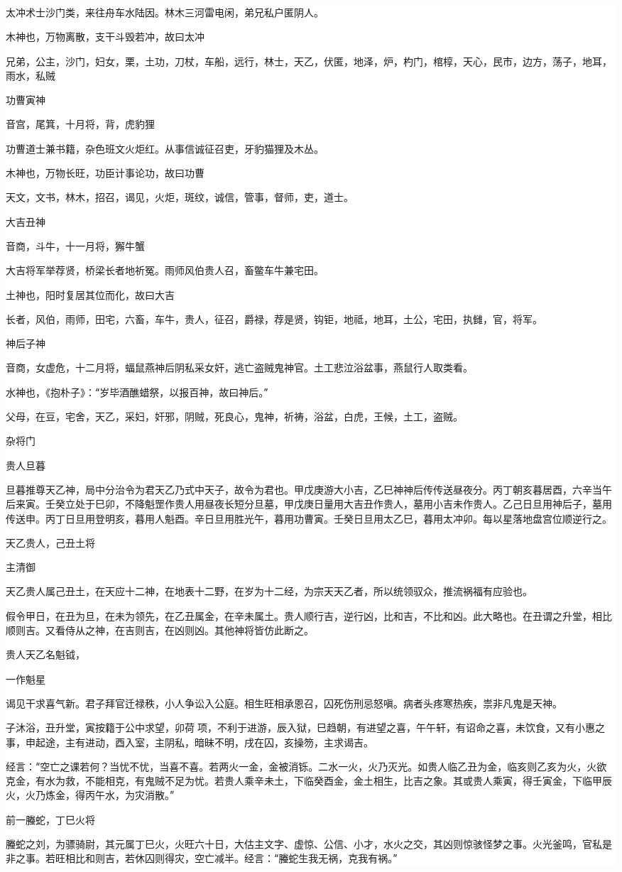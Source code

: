 太冲术士沙门类，来往舟车水陆因。林木三河雷电闲，弟兄私户匿阴人。

木神也，万物离散，支干斗毁若冲，故曰太冲

兄弟，公主，沙门，妇女，栗，土功，刀杖，车船，远行，林士，天乙，伏匿，地泽，炉，杓门，棺椁，天心，民市，边方，荡子，地耳，雨水，私贼

功曹寅神

音宫，尾箕，十月将，背，虎豹狸

功曹道士兼书籍，杂色班文火炬红。从事信诚征召吏，牙豹猫狸及木丛。

木神也，万物长旺，功臣计事论功，故曰功曹

天文，文书，林木，招召，谒见，火炬，斑纹，诚信，管事，督师，吏，道士。

大吉丑神

音商，斗牛，十一月将，獬牛蟹

大吉将军举荐贤，桥梁长者地祈冤。雨师风伯贵人召，畜鳖车牛兼宅田。

土神也，阳时复居其位而化，故曰大吉

长者，风伯，雨师，田宅，六畜，车牛，贵人，征召，爵禄，荐是贤，钩钜，地祗，地耳，土公，宅田，执雠，官，将军。

神后子神

音商，女虚危，十二月将，蝠鼠燕神后阴私采女奸，逃亡盗贼鬼神官。土工悲泣浴盆事，燕鼠行人取类看。

水神也，《抱朴子》：“岁毕酒醮蜡祭，以报百神，故曰神后。”

父母，在豆，宅舍，天乙，采妇，奸邪，阴贼，死良心，鬼神，祈祷，浴盆，白虎，王候，土工，盗贼。

杂将门

贵人旦暮

旦暮推尊天乙神，局中分治令为君天乙乃式中天子，故令为君也。甲戊庚游大小吉，乙巳神神后传传送昼夜分。丙丁朝亥暮居酉，六辛当午后来寅。壬癸立处于巳卯，不降魁罡作贵人用昼夜长短分旦墓，甲戊庚日量用大吉丑作贵人，墓用小吉未作贵人。乙己日旦用神后子，墓用传送申。丙丁日旦用登明亥，暮用人魁酉。辛日旦用胜光午，暮用功曹寅。壬癸日旦用太乙巳，暮用太冲卯。每以星落地盘宫位顺逆行之。

天乙贵人，己丑土将

主清御

天乙贵人属己丑土，在天应十二神，在地表十二野，在岁为十二经，为宗天天乙者，所以统领驭众，推流祸福有应验也。

假令甲日，在丑为旦，在未为领先，在乙丑属金，在辛未属土。贵人顺行吉，逆行凶，比和吉，不比和凶。此大略也。在丑谓之升堂，相比顺则吉。又看侍从之神，在吉则吉，在凶则凶。其他神将皆仿此断之。

贵人天乙名魁钺，

一作魁星

谒见干求喜气新。君子拜官迁禄秩，小人争讼入公庭。相生旺相承恩召，囚死伤刑忌怒嗔。病者头疼寒热疾，祟非凡鬼是天神。

子沐浴，丑升堂，寅按籍于公中求望，卯荷 项，不利于进游，辰入狱，巳趋朝，有进望之喜，午午轩，有诏命之喜，未饮食，又有小惠之事，申起途，主有进动，酉入室，主阴私，暗昧不明，戌在囚，亥操笏，主求谒吉。

经言：“空亡之课若何？当忧不忧，当喜不喜。若两火一金，金被消铄。二水一火，火乃灭光。如贵人临乙丑为金，临亥则乙亥为火，火欲克金，有水为救，不能相克，有鬼贼不足为忧。若贵人乘辛未土，下临癸酉金，金土相生，比吉之象。其或贵人乘寅，得壬寅金，下临甲辰火，火乃炼金，得丙午水，为灾消散。”

前一螣蛇，丁巳火将

螣蛇之刘，为骠骑尉，其元属丁巳火，火旺六十日，大估主文字、虚惊、公信、小才，水火之交，其凶则惊骇怪梦之事。火光釜鸣，官私是非之事。若旺相比和则吉，若休囚则得灾，空亡减半。经言：“螣蛇生我无祸，克我有祸。”
